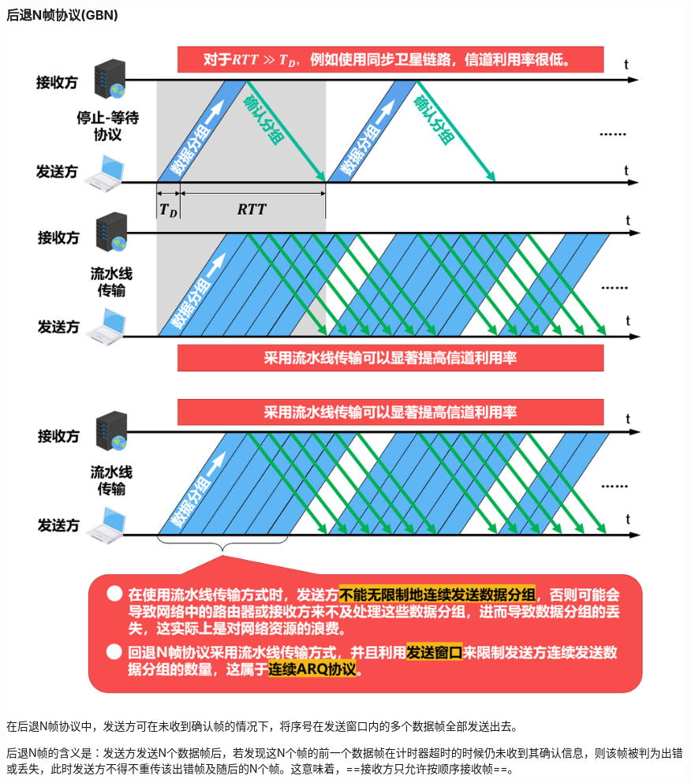 ### 后退N帧协议(GBN)

![](./assets/129.png)

![](./assets/131.png)

在后退N帧协议中，发送方可在未收到确认帧的情况下，将序号在发送窗口内的多个数据帧全部发送出去。

后退N帧的含义是：发送方发送N个数据帧后，若发现这N个帧的前一个数据帧在计时器超时的时候仍未收到其确认信息，则该帧被判为出错或丢失，此时发送方不得不重传该出错帧及随后的N个帧。这意味着，==接收方只允许按顺序接收帧==。

